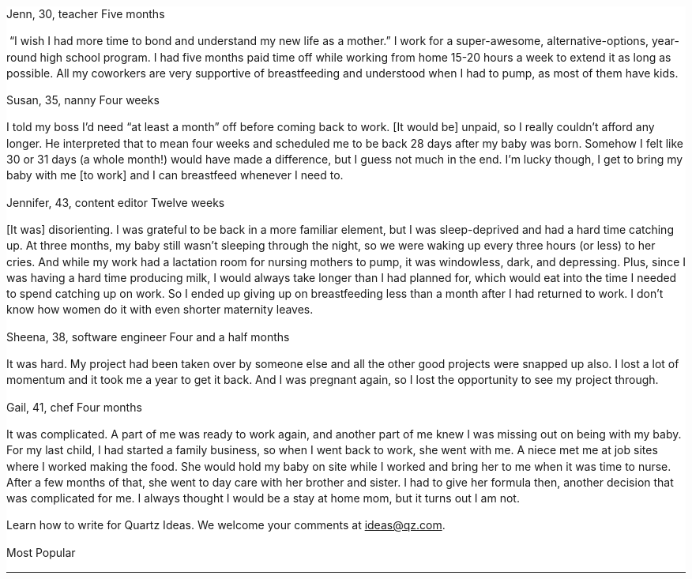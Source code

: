 Jenn, 30, teacher
Five months

 “I wish I had more time to bond and understand my new life as a mother.” I work for a super-awesome, alternative-options, year-round high school program. I had five months paid time off while working from home 15-20 hours a week to extend it as long as possible. All my coworkers are very supportive of breastfeeding and understood when I had to pump, as most of them have kids.

Susan, 35, nanny
Four weeks

I told my boss I’d need “at least a month” off before coming back to work. [It would be] unpaid, so I really couldn’t afford any longer. He interpreted that to mean four weeks and scheduled me to be back 28 days after my baby was born. Somehow I felt like 30 or 31 days (a whole month!) would have made a difference, but I guess not much in the end. I’m lucky though, I get to bring my baby with me [to work] and I can breastfeed whenever I need to.

Jennifer, 43, content editor
Twelve weeks

[It was] disorienting. I was grateful to be back in a more familiar element, but I was sleep-deprived and had a hard time catching up. At three months, my baby still wasn’t sleeping through the night, so we were waking up every three hours (or less) to her cries. And while my work had a lactation room for nursing mothers to pump, it was windowless, dark, and depressing. Plus, since I was having a hard time producing milk, I would always take longer than I had planned for, which would eat into the time I needed to spend catching up on work. So I ended up giving up on breastfeeding less than a month after I had returned to work. I don’t know how women do it with even shorter maternity leaves.

Sheena, 38, software engineer
Four and a half months

It was hard. My project had been taken over by someone else and all the other good projects were snapped up also. I lost a lot of momentum and it took me a year to get it back. And I was pregnant again, so I lost the opportunity to see my project through.

Gail, 41, chef
Four months

It was complicated. A part of me was ready to work again, and another part of me knew I was missing out on being with my baby. For my last child, I had started a family business, so when I went back to work, she went with me. A niece met me at job sites where I worked making the food. She would hold my baby on site while I worked and bring her to me when it was time to nurse. After a few months of that, she went to day care with her brother and sister. I had to give her formula then, another decision that was complicated for me. I always thought I would be a stay at home mom, but it turns out I am not.

Learn how to write for Quartz Ideas. We welcome your comments at ideas@qz.com.

Most Popular


---
